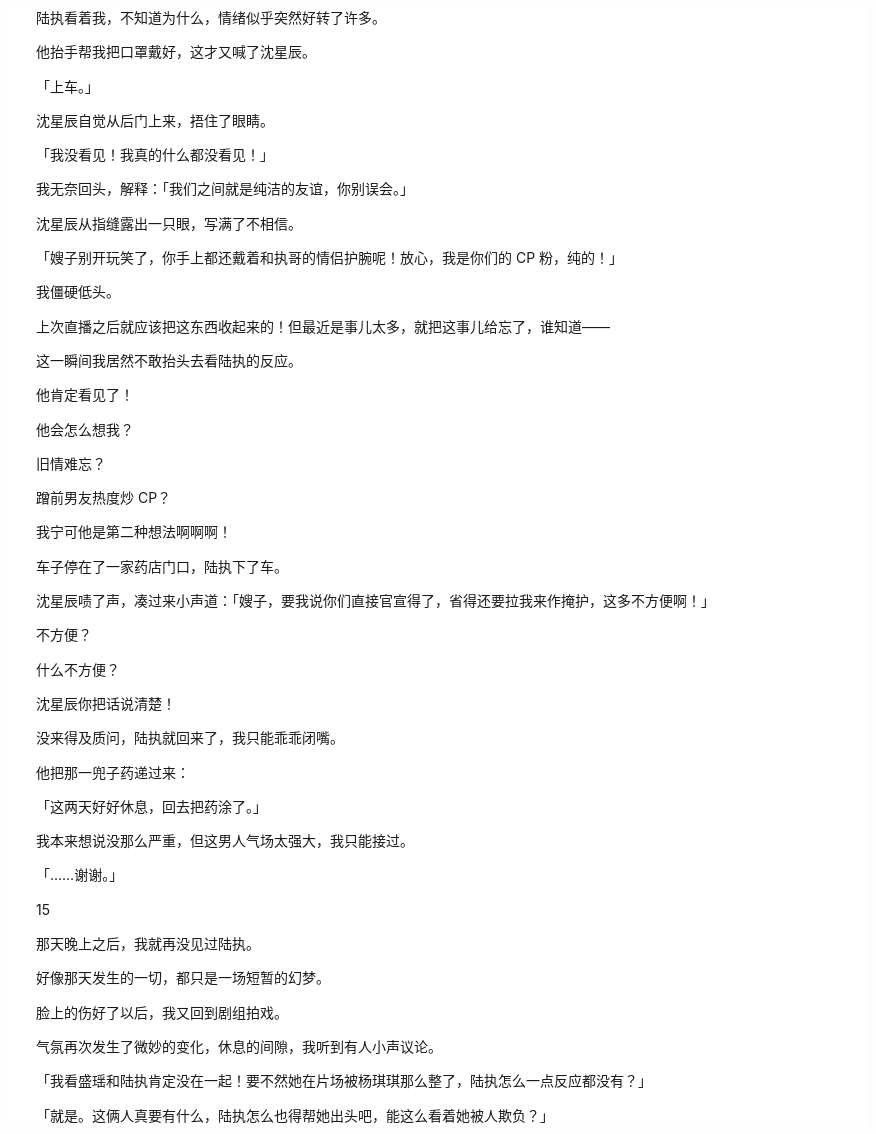 &emsp;&emsp;陆执看着我，不知道为什么，情绪似乎突然好转了许多。  
  
&emsp;&emsp;他抬手帮我把口罩戴好，这才又喊了沈星辰。  
  
&emsp;&emsp;「上车。」  
  
&emsp;&emsp;沈星辰自觉从后门上来，捂住了眼睛。  
  
&emsp;&emsp;「我没看见！我真的什么都没看见！」  
  
&emsp;&emsp;我无奈回头，解释：「我们之间就是纯洁的友谊，你别误会。」  
  
&emsp;&emsp;沈星辰从指缝露出一只眼，写满了不相信。  
  
&emsp;&emsp;「嫂子别开玩笑了，你手上都还戴着和执哥的情侣护腕呢！放心，我是你们的 CP 粉，纯的！」  
  
&emsp;&emsp;我僵硬低头。  
  
&emsp;&emsp;上次直播之后就应该把这东西收起来的！但最近是事儿太多，就把这事儿给忘了，谁知道——  
  
&emsp;&emsp;这一瞬间我居然不敢抬头去看陆执的反应。  
  
&emsp;&emsp;他肯定看见了！  
  
&emsp;&emsp;他会怎么想我？  
  
&emsp;&emsp;旧情难忘？  
  
&emsp;&emsp;蹭前男友热度炒 CP？  
  
&emsp;&emsp;我宁可他是第二种想法啊啊啊！  
  
&emsp;&emsp;车子停在了一家药店门口，陆执下了车。  
  
&emsp;&emsp;沈星辰啧了声，凑过来小声道：「嫂子，要我说你们直接官宣得了，省得还要拉我来作掩护，这多不方便啊！」  
  
&emsp;&emsp;不方便？  
  
&emsp;&emsp;什么不方便？  
  
&emsp;&emsp;沈星辰你把话说清楚！  
  
&emsp;&emsp;没来得及质问，陆执就回来了，我只能乖乖闭嘴。  
  
&emsp;&emsp;他把那一兜子药递过来：  
  
&emsp;&emsp;「这两天好好休息，回去把药涂了。」  
  
&emsp;&emsp;我本来想说没那么严重，但这男人气场太强大，我只能接过。  
  
&emsp;&emsp;「……谢谢。」  
  
&emsp;&emsp;15  
  
&emsp;&emsp;那天晚上之后，我就再没见过陆执。  
  
&emsp;&emsp;好像那天发生的一切，都只是一场短暂的幻梦。  
  
&emsp;&emsp;脸上的伤好了以后，我又回到剧组拍戏。  
  
&emsp;&emsp;气氛再次发生了微妙的变化，休息的间隙，我听到有人小声议论。  
  
&emsp;&emsp;「我看盛瑶和陆执肯定没在一起！要不然她在片场被杨琪琪那么整了，陆执怎么一点反应都没有？」  
  
&emsp;&emsp;「就是。这俩人真要有什么，陆执怎么也得帮她出头吧，能这么看着她被人欺负？」  
  